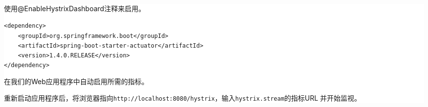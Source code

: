 使用@EnableHystrixDashboard注释来启用。

```
<dependency>
    <groupId>org.springframework.boot</groupId>
    <artifactId>spring-boot-starter-actuator</artifactId>
    <version>1.4.0.RELEASE</version>
</dependency>
```

在我们的Web应用程序中自动启用所需的指标。

重新启动应用程序后，将浏览器指向`http://localhost:8080/hystrix`，输入`hystrix.stream`的指标URL 并开始监视。